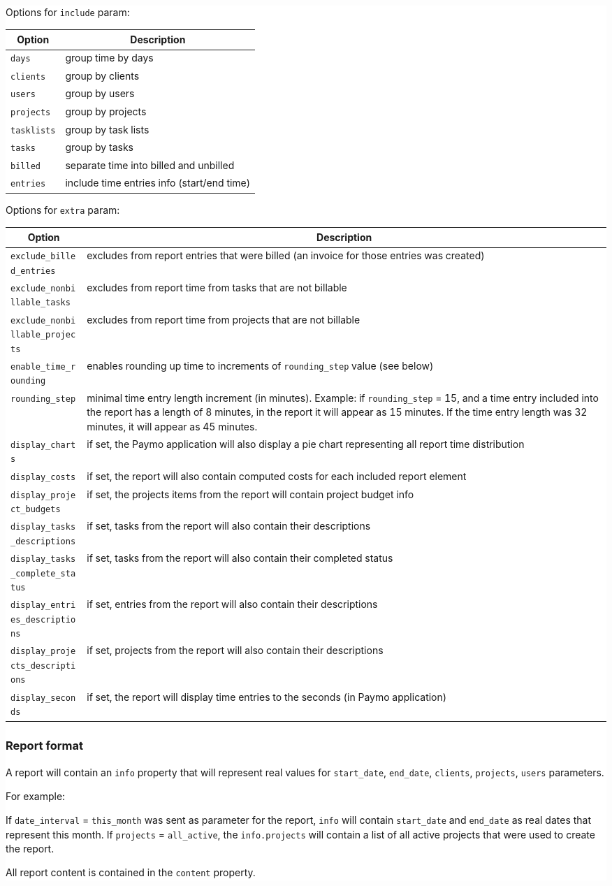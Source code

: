 Options for `include` param:

Option|Description
----- | ---------
`days` | group time by days
`clients` | group by clients
`users` | group by users
`projects` | group by projects
`tasklists` | group by task lists
`tasks` | group by tasks
`billed` | separate time into billed and unbilled
`entries` | include time entries info (start/end time)

Options for `extra` param:

Option|Description
------|-----------
`exclude_billed_entries`| excludes from report entries that were billed (an invoice for those entries was created)
`exclude_nonbillable_tasks`|excludes from report time from tasks that are not billable
`exclude_nonbillable_projects`|excludes from report time from projects that are not billable
`enable_time_rounding`|enables rounding up time to increments of `rounding_step` value (see below)
`rounding_step` | minimal time entry length increment (in minutes). Example: if `rounding_step` = 15, and a time entry included into the report has a length of 8 minutes, in the report it will appear as 15 minutes. If the time entry length was 32 minutes, it will appear as 45 minutes.
`display_charts` | if set, the Paymo application will also display a pie chart representing all report time distribution
`display_costs` | if set, the report will also contain computed costs for each included report element
`display_project_budgets` | if set, the projects items from the report will contain project budget info
`display_tasks_descriptions` | if set, tasks from the report will also contain their descriptions
`display_tasks_complete_status` | if set, tasks from the report will also contain their completed status
`display_entries_descriptions` | if set, entries from the report will also contain their descriptions
`display_projects_descriptions` | if set, projects from the report will also contain their descriptions
`display_seconds` | if set, the report will display time entries to the seconds (in Paymo application)

### Report format

A report will contain an `info` property that will represent real values for `start_date`, `end_date`, `clients`, `projects`, `users` parameters.

For example: 

If `date_interval` = `this_month` was sent as parameter for the report, `info` will contain `start_date` and `end_date` as real dates that represent this month.
If `projects` = `all_active`, the `info.projects` will contain a list of all active projects that were used to create the report.

All report content is contained in the `content` property.
